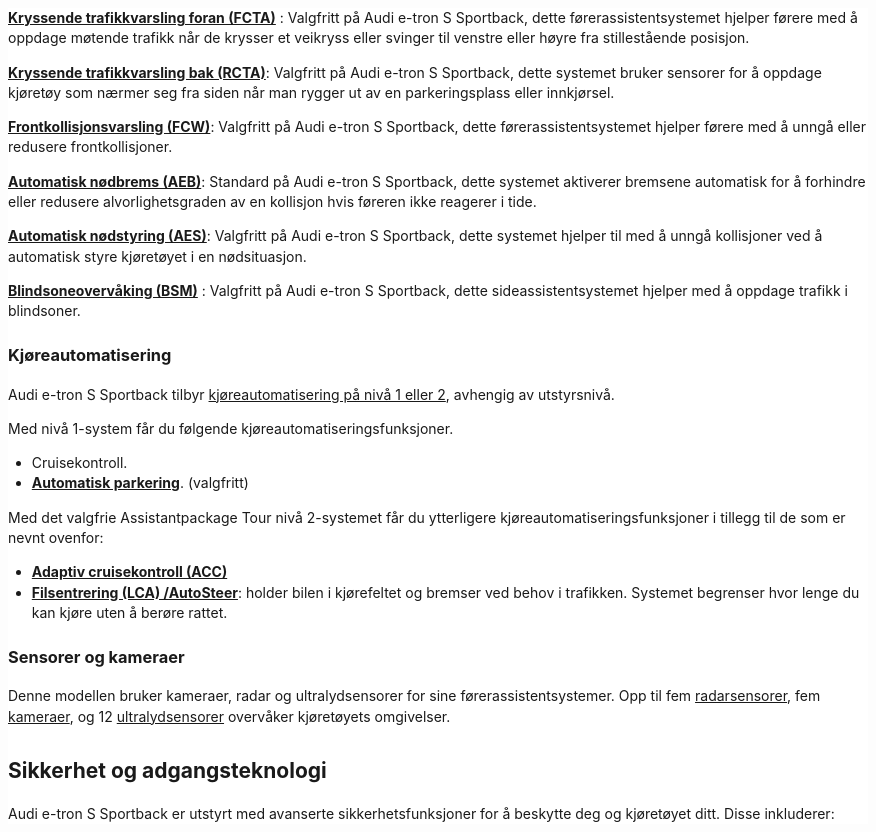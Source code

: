[**Kryssende trafikkvarsling foran (FCTA)**](../../../../technology/driverassistance/frontcrosstrafficassist/) : Valgfritt på Audi e-tron S Sportback, dette førerassistentsystemet hjelper førere med å oppdage møtende trafikk når de krysser et veikryss eller svinger til venstre eller høyre fra stillestående posisjon.

[**Kryssende trafikkvarsling bak (RCTA)**](../../../../technology/driverassistance/rearcrosstrafficalert/): Valgfritt på Audi e-tron S Sportback, dette systemet bruker sensorer for å oppdage kjøretøy som nærmer seg fra siden når man rygger ut av en parkeringsplass eller innkjørsel.

[**Frontkollisjonsvarsling (FCW)**](../../../../technology/driverassistance/forwardcollisionwarning/): Valgfritt på Audi e-tron S Sportback, dette førerassistentsystemet hjelper førere med å unngå eller redusere frontkollisjoner.

[**Automatisk nødbrems (AEB)**](../../../../technology/driverassistance/automaticemergencybraking/): Standard på Audi e-tron S Sportback, dette systemet aktiverer bremsene automatisk for å forhindre eller redusere alvorlighetsgraden av en kollisjon hvis føreren ikke reagerer i tide.

[**Automatisk nødstyring (AES)**](../../../../technology/driverassistance/automaticemergencysteering/): Valgfritt på Audi e-tron S Sportback, dette systemet hjelper til med å unngå kollisjoner ved å automatisk styre kjøretøyet i en nødsituasjon.

[**Blindsoneovervåking (BSM)**](../../../../technology/driverassistance/blindspotmonitoring/) : Valgfritt på Audi e-tron S Sportback, dette sideassistentsystemet hjelper med å oppdage trafikk i blindsoner.

### Kjøreautomatisering

Audi e-tron S Sportback tilbyr [kjøreautomatisering på nivå 1 eller 2](../../../../technology/driverassistance/#level-of-autonomous-driving), avhengig av utstyrsnivå.

Med  nivå 1-system får du følgende kjøreautomatiseringsfunksjoner.

- Cruisekontroll.
- [**Automatisk parkering**](../../../../technology/driverassistance/automaticparking/). (valgfritt)

Med det valgfrie Assistantpackage Tour nivå 2-systemet får du ytterligere kjøreautomatiseringsfunksjoner i tillegg til de som er nevnt ovenfor:

- [**Adaptiv cruisekontroll (ACC)**](../../../../technology/driverassistance/adaptivecruisecontrol/)
- [**Filsentrering (LCA) /AutoSteer**](../../../../technology/driverassistance/autosteer/): holder bilen i kjørefeltet og bremser ved behov i trafikken. Systemet begrenser hvor lenge du kan kjøre uten å berøre rattet.

### Sensorer og kameraer

Denne modellen bruker kameraer, radar og ultralydsensorer for sine førerassistentsystemer.
Opp til fem [radarsensorer](../../../../technology/sensorsandcameras/radar/), fem [kameraer](../../../../technology/sensorsandcameras/cameras/), og 12 [ultralydsensorer](../../../../technology/sensorsandcameras/ultrasonic/) overvåker kjøretøyets omgivelser.

## Sikkerhet og adgangsteknologi

Audi e-tron S Sportback er utstyrt med avanserte sikkerhetsfunksjoner for å beskytte deg og kjøretøyet ditt. Disse inkluderer:
